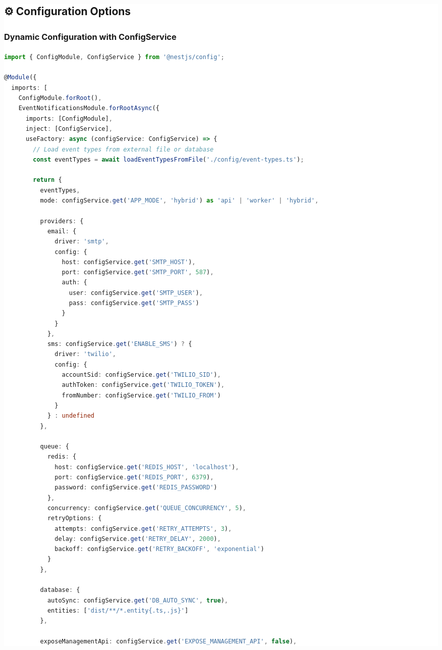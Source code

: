 ## ⚙️ Configuration Options

### Dynamic Configuration with ConfigService

```typescript
import { ConfigModule, ConfigService } from '@nestjs/config';

@Module({
  imports: [
    ConfigModule.forRoot(),
    EventNotificationsModule.forRootAsync({
      imports: [ConfigModule],
      inject: [ConfigService],
      useFactory: async (configService: ConfigService) => {
        // Load event types from external file or database
        const eventTypes = await loadEventTypesFromFile('./config/event-types.ts');
        
        return {
          eventTypes,
          mode: configService.get('APP_MODE', 'hybrid') as 'api' | 'worker' | 'hybrid',
          
          providers: {
            email: {
              driver: 'smtp',
              config: {
                host: configService.get('SMTP_HOST'),
                port: configService.get('SMTP_PORT', 587),
                auth: {
                  user: configService.get('SMTP_USER'),
                  pass: configService.get('SMTP_PASS')
                }
              }
            },
            sms: configService.get('ENABLE_SMS') ? {
              driver: 'twilio',
              config: {
                accountSid: configService.get('TWILIO_SID'),
                authToken: configService.get('TWILIO_TOKEN'),
                fromNumber: configService.get('TWILIO_FROM')
              }
            } : undefined
          },
          
          queue: {
            redis: {
              host: configService.get('REDIS_HOST', 'localhost'),
              port: configService.get('REDIS_PORT', 6379),
              password: configService.get('REDIS_PASSWORD')
            },
            concurrency: configService.get('QUEUE_CONCURRENCY', 5),
            retryOptions: {
              attempts: configService.get('RETRY_ATTEMPTS', 3),
              delay: configService.get('RETRY_DELAY', 2000),
              backoff: configService.get('RETRY_BACKOFF', 'exponential')
            }
          },
          
          database: {
            autoSync: configService.get('DB_AUTO_SYNC', true),
            entities: ['dist/**/*.entity{.ts,.js}']
          },
          
          exposeManagementApi: configService.get('EXPOSE_MANAGEMENT_API', false),
```